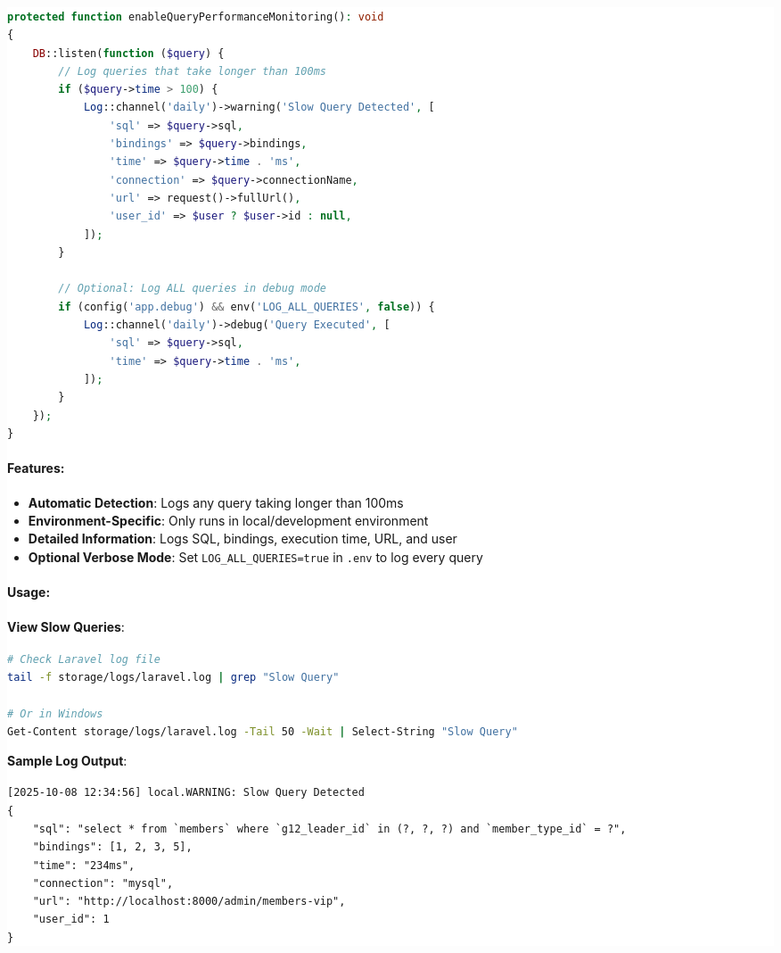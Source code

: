 ```php
protected function enableQueryPerformanceMonitoring(): void
{
    DB::listen(function ($query) {
        // Log queries that take longer than 100ms
        if ($query->time > 100) {
            Log::channel('daily')->warning('Slow Query Detected', [
                'sql' => $query->sql,
                'bindings' => $query->bindings,
                'time' => $query->time . 'ms',
                'connection' => $query->connectionName,
                'url' => request()->fullUrl(),
                'user_id' => $user ? $user->id : null,
            ]);
        }
        
        // Optional: Log ALL queries in debug mode
        if (config('app.debug') && env('LOG_ALL_QUERIES', false)) {
            Log::channel('daily')->debug('Query Executed', [
                'sql' => $query->sql,
                'time' => $query->time . 'ms',
            ]);
        }
    });
}
```

#### Features:
- **Automatic Detection**: Logs any query taking longer than 100ms
- **Environment-Specific**: Only runs in local/development environment
- **Detailed Information**: Logs SQL, bindings, execution time, URL, and user
- **Optional Verbose Mode**: Set `LOG_ALL_QUERIES=true` in `.env` to log every query

#### Usage:

**View Slow Queries**:
```bash
# Check Laravel log file
tail -f storage/logs/laravel.log | grep "Slow Query"

# Or in Windows
Get-Content storage/logs/laravel.log -Tail 50 -Wait | Select-String "Slow Query"
```

**Sample Log Output**:
```
[2025-10-08 12:34:56] local.WARNING: Slow Query Detected
{
    "sql": "select * from `members` where `g12_leader_id` in (?, ?, ?) and `member_type_id` = ?",
    "bindings": [1, 2, 3, 5],
    "time": "234ms",
    "connection": "mysql",
    "url": "http://localhost:8000/admin/members-vip",
    "user_id": 1
}
```
